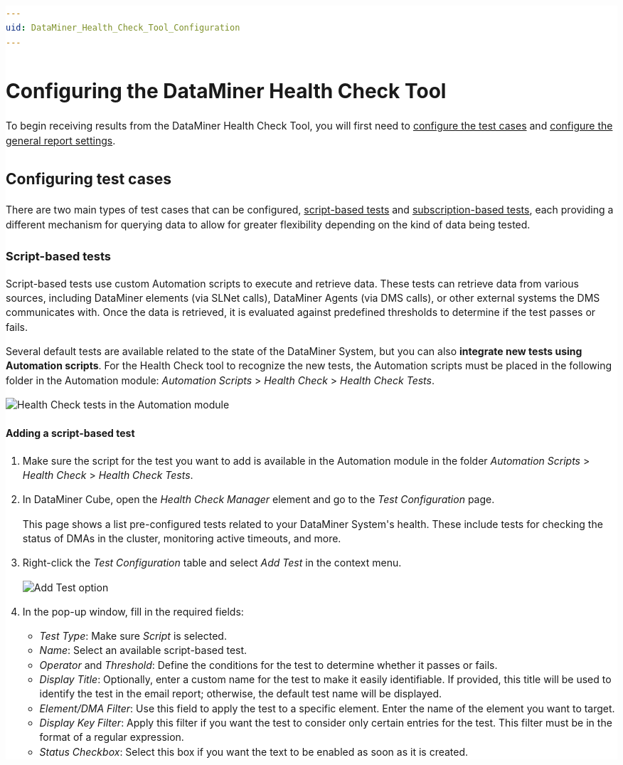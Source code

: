 ```yaml
---
uid: DataMiner_Health_Check_Tool_Configuration
---
```


# Configuring the DataMiner Health Check Tool

To begin receiving results from the DataMiner Health Check Tool, you will first need to [configure the test cases](#configuring-test-cases) and [configure the general report settings](#configuring-email-reports).

## Configuring test cases

There are two main types of test cases that can be configured, [script-based tests](#script-based-tests) and [subscription-based tests](#parameter-subscription-based-tests), each providing a different mechanism for querying data to allow for greater flexibility depending on the kind of data being tested.

### Script-based tests

Script-based tests use custom Automation scripts to execute and retrieve data. These tests can retrieve data from various sources, including DataMiner elements (via SLNet calls), DataMiner Agents (via DMS calls), or other external systems the DMS communicates with. Once the data is retrieved, it is evaluated against predefined thresholds to determine if the test passes or fails.

Several default tests are available related to the state of the DataMiner System, but you can also **integrate new tests using Automation scripts**. For the Health Check tool to recognize the new tests, the Automation scripts must be placed in the following folder in the Automation module: *Automation Scripts* > *Health Check* > *Health Check Tests*.

![Health Check tests in the Automation module](~/solutions/images/Health_Check_Automation_Path.png)

#### Adding a script-based test

1. Make sure the script for the test you want to add is available in the Automation module in the folder *Automation Scripts* > *Health Check* > *Health Check Tests*.

1. In DataMiner Cube, open the *Health Check Manager* element and go to the *Test Configuration* page.

   This page shows a list pre-configured tests related to your DataMiner System's health. These include tests for checking the status of DMAs in the cluster, monitoring active timeouts, and more.

1. Right-click the *Test Configuration* table and select *Add Test* in the context menu.

   ![Add Test option](~/solutions/images/Health_Check_Add_Test.png)

1. In the pop-up window, fill in the required fields:

   - *Test Type*: Make sure *Script* is selected.
   - *Name*: Select an available script-based test.
   - *Operator* and *Threshold*: Define the conditions for the test to determine whether it passes or fails.
   - *Display Title*: Optionally, enter a custom name for the test to make it easily identifiable. If provided, this title will be used to identify the test in the email report; otherwise, the default test name will be displayed.
   - *Element/DMA Filter*: Use this field to apply the test to a specific element. Enter the name of the element you want to target.
   - *Display Key Filter*: Apply this filter if you want the test to consider only certain entries for the test. This filter must be in the format of a regular expression.
   - *Status Checkbox*: Select this box if you want the text to be enabled as soon as it is created.
